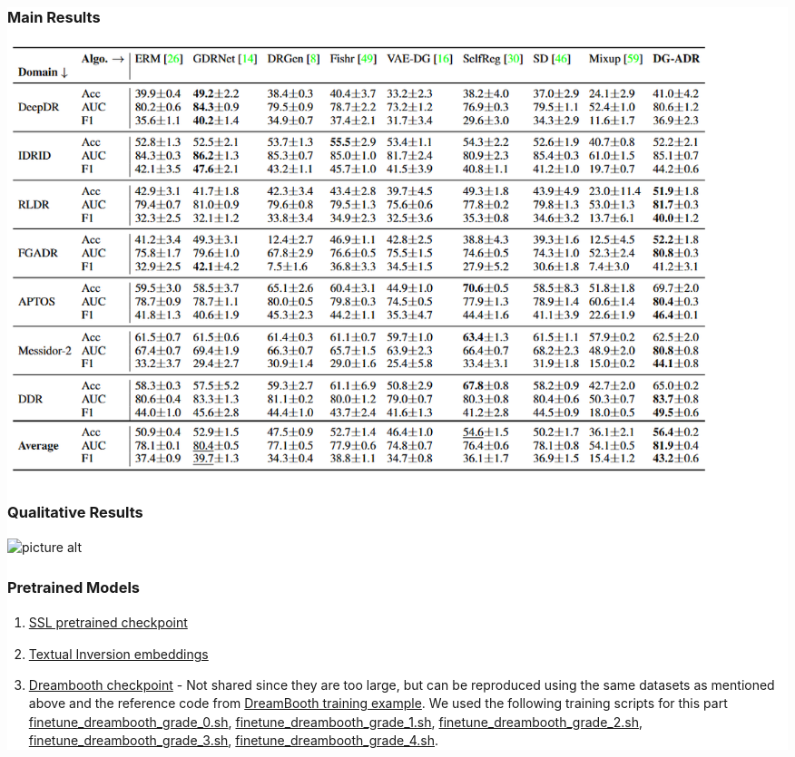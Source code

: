 ### Main Results
<img src="figures/main_results.png" alt="picture alt" width="90%">


### Qualitative Results
<img src="figures/features_tsne.png" alt="picture alt" width="100%">

### Pretrained Models
1. [SSL pretrained checkpoint](https://drive.google.com/file/d/10Da5KFJwjNUgRyWdOEpVia7zQGv1z9cl/view?usp=sharing)

2. [Textual Inversion embeddings](https://drive.google.com/drive/folders/1fgBJ07uEWXN2u-UoEy-bqAJZYPKQk-7j?usp=sharing)

3. [Dreambooth checkpoint]() - Not shared since they are too large, but can be reproduced using the same datasets as mentioned above and the reference code from [DreamBooth training example](https://github.com/huggingface/diffusers/tree/main/examples/dreambooth). We used the following training scripts for this part [finetune_dreambooth_grade_0.sh](https://github.com/sharonchokuwa/dg-adr/blob/master/fundus_image_generation/finetune_dreambooth/training_scripts/finetune_dreambooth_grade_0.sh),  [finetune_dreambooth_grade_1.sh](https://github.com/sharonchokuwa/dg-adr/blob/master/fundus_image_generation/finetune_dreambooth/training_scripts/finetune_dreambooth_grade_1.sh),  [finetune_dreambooth_grade_2.sh](https://github.com/sharonchokuwa/dg-adr/blob/master/fundus_image_generation/finetune_dreambooth/training_scripts/finetune_dreambooth_grade_2.sh), [finetune_dreambooth_grade_3.sh](https://github.com/sharonchokuwa/dg-adr/blob/master/fundus_image_generation/finetune_dreambooth/training_scripts/finetune_dreambooth_grade_3.sh), [finetune_dreambooth_grade_4.sh](https://github.com/sharonchokuwa/dg-adr/blob/master/fundus_image_generation/finetune_dreambooth/training_scripts/finetune_dreambooth_grade_4.sh).
